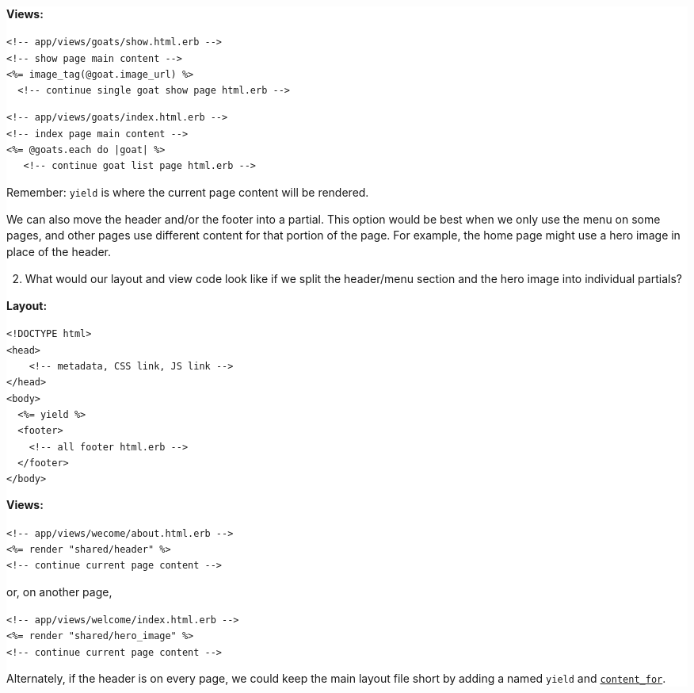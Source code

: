   **Views:**

  ```
  <!-- app/views/goats/show.html.erb -->
  <!-- show page main content -->
  <%= image_tag(@goat.image_url) %>
    <!-- continue single goat show page html.erb -->
  ```

  ```
  <!-- app/views/goats/index.html.erb -->
  <!-- index page main content -->
  <%= @goats.each do |goat| %>
     <!-- continue goat list page html.erb -->
  ```


  Remember: `yield` is where the current page content will be rendered.


We can also move the header and/or the footer into a partial.  This option would be best when we only use the menu on some pages, and other pages use different content for that portion of the page. For example, the home page might use a hero image in place of the header.

2)  What would our layout and view code look like if we split the header/menu section and the hero image into individual partials?


**Layout:**

  ```
  <!DOCTYPE html>
  <head>
      <!-- metadata, CSS link, JS link -->
  </head>
  <body>
    <%= yield %>
    <footer>
      <!-- all footer html.erb -->
    </footer>
  </body>
  ```

  **Views:**

  ```
  <!-- app/views/wecome/about.html.erb -->
  <%= render "shared/header" %>
  <!-- continue current page content -->
  ```
  or, on another page,
  ```
  <!-- app/views/welcome/index.html.erb -->
  <%= render "shared/hero_image" %>
  <!-- continue current page content -->
  ```

Alternately, if the header is on every page, we could keep the main layout file short by adding a named `yield` and [`content_for`](http://guides.rubyonrails.org/layouts_and_rendering.html#using-the-content-for-method).
